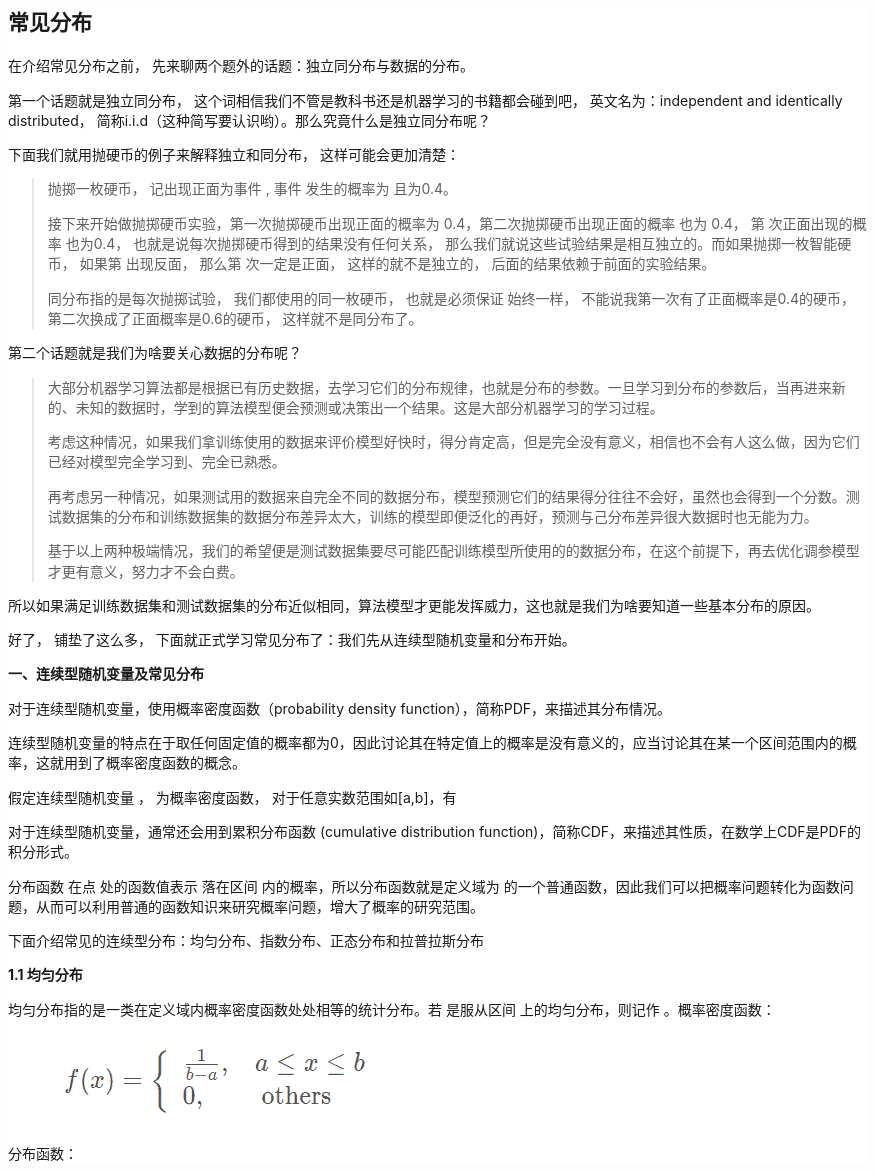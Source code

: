 ## 常见分布

在介绍常见分布之前， 先来聊两个题外的话题：独立同分布与数据的分布。

第一个话题就是独立同分布， 这个词相信我们不管是教科书还是机器学习的书籍都会碰到吧， 英文名为：independent and identically distributed， 简称i.i.d（这种简写要认识哟）。那么究竟什么是独立同分布呢？ 

下面我们就用抛硬币的例子来解释独立和同分布， 这样可能会更加清楚：

> 抛掷一枚硬币， 记出现正面为事件 , 事件 发生的概率为 且为0.4。
> 
> 接下来开始做抛掷硬币实验，第一次抛掷硬币出现正面的概率为 0.4，第二次抛掷硬币出现正面的概率 也为 0.4， 第 次正面出现的概率 也为0.4， 也就是说每次抛掷硬币得到的结果没有任何关系， 那么我们就说这些试验结果是相互独立的。而如果抛掷一枚智能硬币， 如果第 出现反面， 那么第 次一定是正面， 这样的就不是独立的， 后面的结果依赖于前面的实验结果。
> 
> 同分布指的是每次抛掷试验， 我们都使用的同一枚硬币， 也就是必须保证 始终一样， 不能说我第一次有了正面概率是0.4的硬币， 第二次换成了正面概率是0.6的硬币， 这样就不是同分布了。

第二个话题就是我们为啥要关心数据的分布呢？

> 大部分机器学习算法都是根据已有历史数据，去学习它们的分布规律，也就是分布的参数。一旦学习到分布的参数后，当再进来新的、未知的数据时，学到的算法模型便会预测或决策出一个结果。这是大部分机器学习的学习过程。
> 
> 考虑这种情况，如果我们拿训练使用的数据来评价模型好快时，得分肯定高，但是完全没有意义，相信也不会有人这么做，因为它们已经对模型完全学习到、完全已熟悉。
> 
> 再考虑另一种情况，如果测试用的数据来自完全不同的数据分布，模型预测它们的结果得分往往不会好，虽然也会得到一个分数。测试数据集的分布和训练数据集的数据分布差异太大，训练的模型即便泛化的再好，预测与己分布差异很大数据时也无能为力。
> 
> 基于以上两种极端情况，我们的希望便是测试数据集要尽可能匹配训练模型所使用的的数据分布，在这个前提下，再去优化调参模型才更有意义，努力才不会白费。

所以如果满足训练数据集和测试数据集的分布近似相同，算法模型才更能发挥威力，这也就是我们为啥要知道一些基本分布的原因。

好了， 铺垫了这么多， 下面就正式学习常见分布了：我们先从连续型随机变量和分布开始。

**一、连续型随机变量及常见分布**

对于连续型随机变量，使用概率密度函数（probability density function），简称PDF，来描述其分布情况。

连续型随机变量的特点在于取任何固定值的概率都为0，因此讨论其在特定值上的概率是没有意义的，应当讨论其在某一个区间范围内的概率，这就用到了概率密度函数的概念。

假定连续型随机变量 ， 为概率密度函数， 对于任意实数范围如[a,b]，有

对于连续型随机变量，通常还会用到累积分布函数 (cumulative distribution function)，简称CDF，来描述其性质，在数学上CDF是PDF的积分形式。

分布函数 在点 处的函数值表示 落在区间 内的概率，所以分布函数就是定义域为 的一个普通函数，因此我们可以把概率问题转化为函数问题，从而可以利用普通的函数知识来研究概率问题，增大了概率的研究范围。

下面介绍常见的连续型分布：均匀分布、指数分布、正态分布和拉普拉斯分布

**1.1 均匀分布**

均匀分布指的是一类在定义域内概率密度函数处处相等的统计分布。若 是服从区间 上的均匀分布，则记作 。概率密度函数：

![](../img/bed8e3949ab9e2286ca9ff2fa6f2aece.png)

分布函数：
